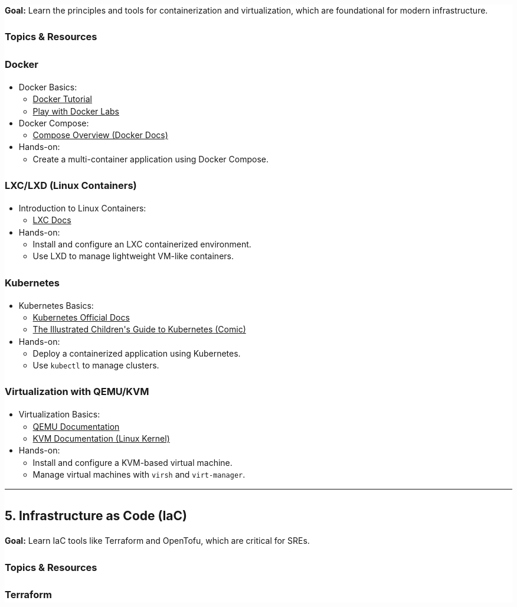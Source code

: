 **Goal:** Learn the principles and tools for containerization and virtualization, which are foundational for modern infrastructure.

### Topics & Resources

### **Docker**

- Docker Basics:
  - [Docker Tutorial](https://docs.docker.com/get-started/)
  - [Play with Docker Labs](https://labs.play-with-docker.com/)
- Docker Compose:
  - [Compose Overview (Docker Docs)](https://docs.docker.com/compose/)
- Hands-on:
  - Create a multi-container application using Docker Compose.

### **LXC/LXD (Linux Containers)**

- Introduction to Linux Containers:
  - [LXC Docs](https://linuxcontainers.org/lxc/introduction/)
- Hands-on:
  - Install and configure an LXC containerized environment.
  - Use LXD to manage lightweight VM-like containers.

### **Kubernetes**

- Kubernetes Basics:
  - [Kubernetes Official Docs](https://kubernetes.io/docs/home/)
  - [The Illustrated Children's Guide to Kubernetes (Comic)](https://github.com/kubernetes/community/tree/master/icons/svg/children-guide)
- Hands-on:
  - Deploy a containerized application using Kubernetes.
  - Use `kubectl` to manage clusters.

### **Virtualization with QEMU/KVM**

- Virtualization Basics:
  - [QEMU Documentation](https://www.qemu.org/documentation/)
  - [KVM Documentation (Linux Kernel)](https://www.linux-kvm.org/page/Main_Page)
- Hands-on:
  - Install and configure a KVM-based virtual machine.
  - Manage virtual machines with `virsh` and `virt-manager`.

---

## 5. Infrastructure as Code (IaC)

**Goal:** Learn IaC tools like Terraform and OpenTofu, which are critical for SREs.

### Topics & Resources

### **Terraform**
